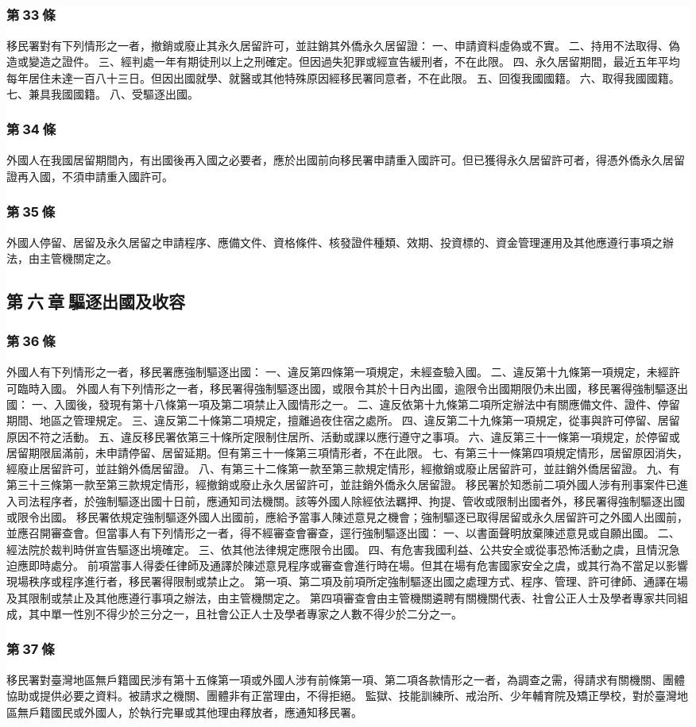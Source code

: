 ### 第 33 條

移民署對有下列情形之一者，撤銷或廢止其永久居留許可，並註銷其外僑永久居留證：
一、申請資料虛偽或不實。
二、持用不法取得、偽造或變造之證件。
三、經判處一年有期徒刑以上之刑確定。但因過失犯罪或經宣告緩刑者，不在此限。
四、永久居留期間，最近五年平均每年居住未達一百八十三日。但因出國就學、就醫或其他特殊原因經移民署同意者，不在此限。
五、回復我國國籍。
六、取得我國國籍。
七、兼具我國國籍。
八、受驅逐出國。

### 第 34 條

外國人在我國居留期間內，有出國後再入國之必要者，應於出國前向移民署申請重入國許可。但已獲得永久居留許可者，得憑外僑永久居留證再入國，不須申請重入國許可。

### 第 35 條

外國人停留、居留及永久居留之申請程序、應備文件、資格條件、核發證件種類、效期、投資標的、資金管理運用及其他應遵行事項之辦法，由主管機關定之。

##    第 六 章 驅逐出國及收容

### 第 36 條

外國人有下列情形之一者，移民署應強制驅逐出國：
一、違反第四條第一項規定，未經查驗入國。
二、違反第十九條第一項規定，未經許可臨時入國。
外國人有下列情形之一者，移民署得強制驅逐出國，或限令其於十日內出國，逾限令出國期限仍未出國，移民署得強制驅逐出國：
一、入國後，發現有第十八條第一項及第二項禁止入國情形之一。
二、違反依第十九條第二項所定辦法中有關應備文件、證件、停留期間、地區之管理規定。
三、違反第二十條第二項規定，擅離過夜住宿之處所。
四、違反第二十九條第一項規定，從事與許可停留、居留原因不符之活動。
五、違反移民署依第三十條所定限制住居所、活動或課以應行遵守之事項。
六、違反第三十一條第一項規定，於停留或居留期限屆滿前，未申請停留、居留延期。但有第三十一條第三項情形者，不在此限。
七、有第三十一條第四項規定情形，居留原因消失，經廢止居留許可，並註銷外僑居留證。
八、有第三十二條第一款至第三款規定情形，經撤銷或廢止居留許可，並註銷外僑居留證。
九、有第三十三條第一款至第三款規定情形，經撤銷或廢止永久居留許可，並註銷外僑永久居留證。
移民署於知悉前二項外國人涉有刑事案件已進入司法程序者，於強制驅逐出國十日前，應通知司法機關。該等外國人除經依法羈押、拘提、管收或限制出國者外，移民署得強制驅逐出國或限令出國。
移民署依規定強制驅逐外國人出國前，應給予當事人陳述意見之機會；強制驅逐已取得居留或永久居留許可之外國人出國前，並應召開審查會。但當事人有下列情形之一者，得不經審查會審查，逕行強制驅逐出國：
一、以書面聲明放棄陳述意見或自願出國。
二、經法院於裁判時併宣告驅逐出境確定。
三、依其他法律規定應限令出國。
四、有危害我國利益、公共安全或從事恐怖活動之虞，且情況急迫應即時處分。
前項當事人得委任律師及通譯於陳述意見程序或審查會進行時在場。但其在場有危害國家安全之虞，或其行為不當足以影響現場秩序或程序進行者，移民署得限制或禁止之。
第一項、第二項及前項所定強制驅逐出國之處理方式、程序、管理、許可律師、通譯在場及其限制或禁止及其他應遵行事項之辦法，由主管機關定之。
第四項審查會由主管機關遴聘有關機關代表、社會公正人士及學者專家共同組成，其中單一性別不得少於三分之一，且社會公正人士及學者專家之人數不得少於二分之一。

### 第 37 條

移民署對臺灣地區無戶籍國民涉有第十五條第一項或外國人涉有前條第一項、第二項各款情形之一者，為調查之需，得請求有關機關、團體協助或提供必要之資料。被請求之機關、團體非有正當理由，不得拒絕。
監獄、技能訓練所、戒治所、少年輔育院及矯正學校，對於臺灣地區無戶籍國民或外國人，於執行完畢或其他理由釋放者，應通知移民署。
